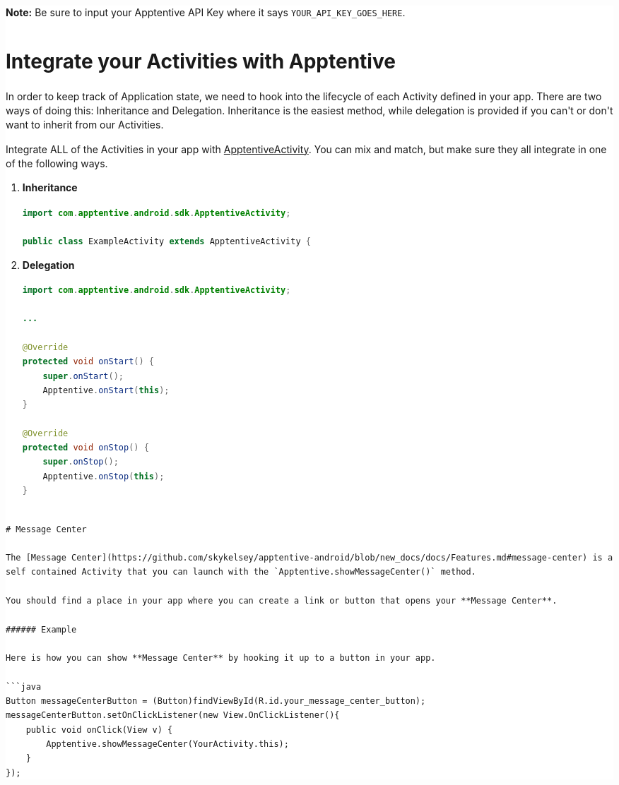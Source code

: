 **Note:** Be sure to input your Apptentive API Key where it says `YOUR_API_KEY_GOES_HERE`.

# Integrate your Activities with Apptentive

In order to keep track of Application state, we need to hook into the lifecycle of each Activity defined in your app.
There are two ways of doing this: Inheritance and Delegation. Inheritance is the easiest method, while delegation is
provided if you can't or don't want to inherit from our Activities.

Integrate ALL of the Activities in your app with [ApptentiveActivity](http://www.apptentive.com/docs/android/api/index.html?com/apptentive/android/sdk/ApptentiveActivity.html).
You can mix and match, but make sure they all integrate in one of the following ways.

1. **Inheritance**

    ```java
    import com.apptentive.android.sdk.ApptentiveActivity;

    public class ExampleActivity extends ApptentiveActivity {
    ```

2. **Delegation**

    ```java
    import com.apptentive.android.sdk.ApptentiveActivity;

    ...

    @Override
    protected void onStart() {
        super.onStart();
        Apptentive.onStart(this);
    }

    @Override
    protected void onStop() {
        super.onStop();
        Apptentive.onStop(this);
    }
```

# Message Center

The [Message Center](https://github.com/skykelsey/apptentive-android/blob/new_docs/docs/Features.md#message-center) is a self contained Activity that you can launch with the `Apptentive.showMessageCenter()` method.

You should find a place in your app where you can create a link or button that opens your **Message Center**.

###### Example

Here is how you can show **Message Center** by hooking it up to a button in your app.

```java
Button messageCenterButton = (Button)findViewById(R.id.your_message_center_button);
messageCenterButton.setOnClickListener(new View.OnClickListener(){
    public void onClick(View v) {
        Apptentive.showMessageCenter(YourActivity.this);
    }
});
```

